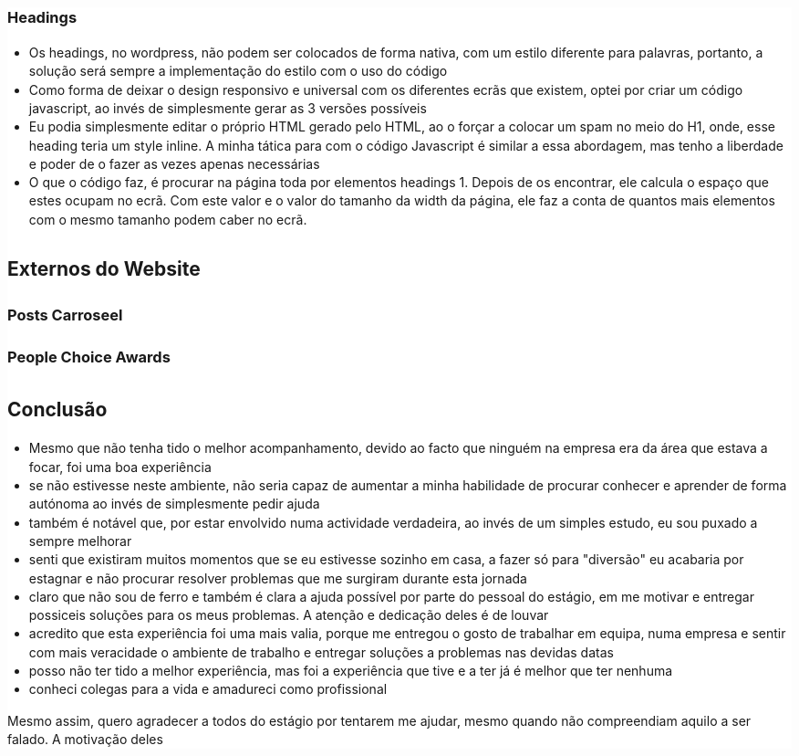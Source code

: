 
### Headings

- Os headings, no wordpress, não podem ser colocados de forma nativa, com um estilo diferente para palavras, portanto, a solução será sempre a implementação do estilo com o uso do código
- Como forma de deixar o design responsivo e universal com os diferentes ecrãs que existem, optei por criar um código javascript, ao invés de simplesmente gerar as 3 versões possíveis
- Eu podia simplesmente editar o próprio HTML gerado pelo HTML, ao o forçar a colocar um spam no meio do H1, onde, esse heading teria um style inline. A minha tática para com o código Javascript é similar a essa abordagem, mas tenho a liberdade e poder de o fazer as vezes apenas necessárias
- O que o código faz, é procurar na página toda por elementos headings 1. Depois de os encontrar, ele calcula o espaço que estes ocupam no ecrã. Com este valor e o valor do tamanho da width da página, ele faz a conta de quantos mais elementos com o mesmo tamanho podem caber no ecrã.

## Externos do Website

### Posts Carroseel

### People Choice Awards

## Conclusão

- Mesmo que não tenha tido o melhor acompanhamento, devido ao facto que ninguém na empresa era da área que estava a focar, foi uma boa experiência
- se não estivesse neste ambiente, não seria capaz de aumentar a minha habilidade de procurar conhecer e aprender de forma autónoma ao invés de simplesmente pedir ajuda
- também é notável que, por estar envolvido numa actividade verdadeira, ao invés de um simples estudo, eu sou puxado a sempre melhorar
- senti que existiram muitos momentos que se eu estivesse sozinho em casa, a fazer só para "diversão" eu acabaria por estagnar e não procurar resolver problemas que me surgiram durante esta jornada
- claro que não sou de ferro e também é clara a ajuda possível por parte do pessoal do estágio, em me motivar e entregar possiceis soluções para os meus problemas. A atenção e dedicação deles é de louvar
- acredito que esta experiência foi uma mais valia, porque me entregou o gosto de trabalhar em equipa, numa empresa e sentir com mais veracidade o ambiente de trabalho e entregar soluções a problemas nas devidas datas
- posso não ter tido a melhor experiência, mas foi a experiência que tive e a ter já é melhor que ter nenhuma
- conheci colegas para a vida e amadureci como profissional



 Mesmo assim, quero agradecer a todos do estágio por tentarem me ajudar, mesmo quando não compreendiam aquilo a ser falado. A motivação deles 